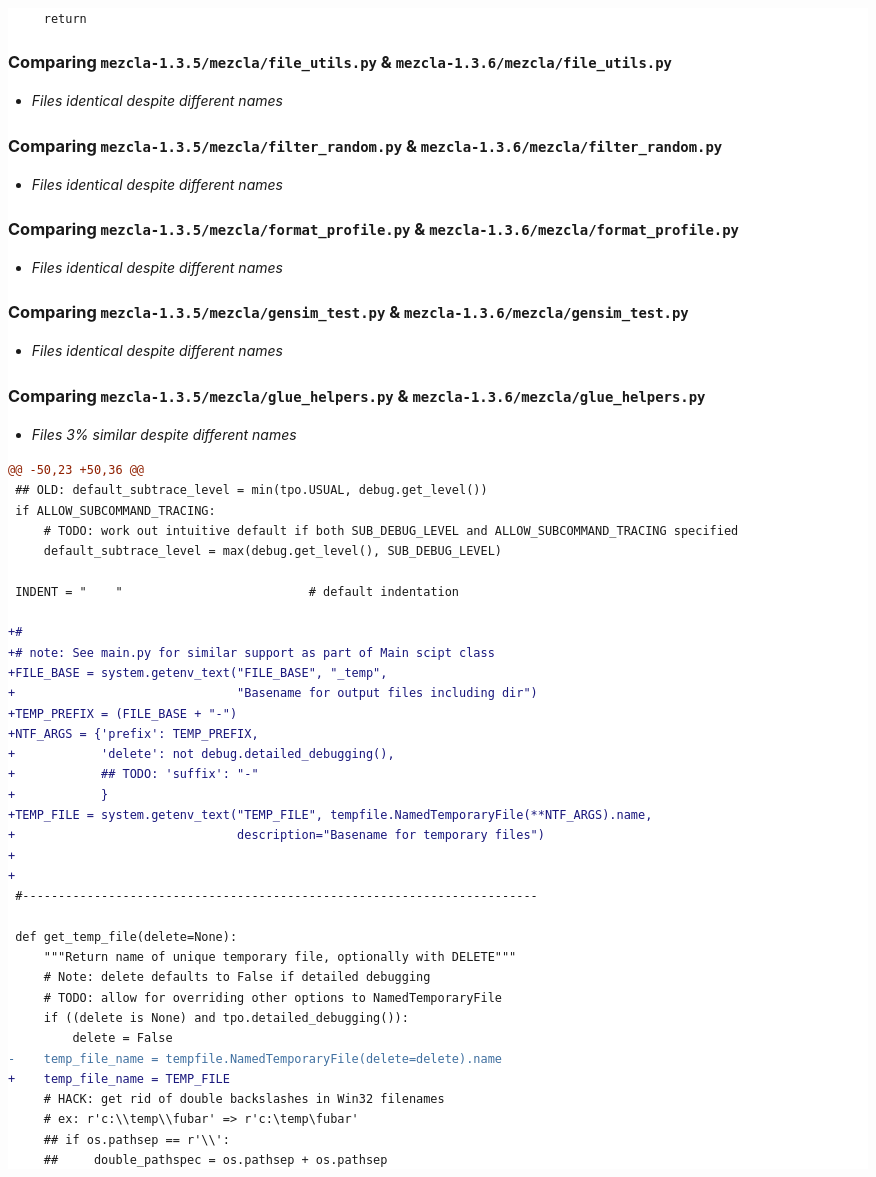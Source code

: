 ```diff
     return
```

### Comparing `mezcla-1.3.5/mezcla/file_utils.py` & `mezcla-1.3.6/mezcla/file_utils.py`

 * *Files identical despite different names*

### Comparing `mezcla-1.3.5/mezcla/filter_random.py` & `mezcla-1.3.6/mezcla/filter_random.py`

 * *Files identical despite different names*

### Comparing `mezcla-1.3.5/mezcla/format_profile.py` & `mezcla-1.3.6/mezcla/format_profile.py`

 * *Files identical despite different names*

### Comparing `mezcla-1.3.5/mezcla/gensim_test.py` & `mezcla-1.3.6/mezcla/gensim_test.py`

 * *Files identical despite different names*

### Comparing `mezcla-1.3.5/mezcla/glue_helpers.py` & `mezcla-1.3.6/mezcla/glue_helpers.py`

 * *Files 3% similar despite different names*

```diff
@@ -50,23 +50,36 @@
 ## OLD: default_subtrace_level = min(tpo.USUAL, debug.get_level())
 if ALLOW_SUBCOMMAND_TRACING:
     # TODO: work out intuitive default if both SUB_DEBUG_LEVEL and ALLOW_SUBCOMMAND_TRACING specified
     default_subtrace_level = max(debug.get_level(), SUB_DEBUG_LEVEL)
 
 INDENT = "    "                          # default indentation
 
+# 
+# note: See main.py for similar support as part of Main scipt class
+FILE_BASE = system.getenv_text("FILE_BASE", "_temp",
+                               "Basename for output files including dir")
+TEMP_PREFIX = (FILE_BASE + "-")
+NTF_ARGS = {'prefix': TEMP_PREFIX,
+            'delete': not debug.detailed_debugging(),
+            ## TODO: 'suffix': "-"
+            }
+TEMP_FILE = system.getenv_text("TEMP_FILE", tempfile.NamedTemporaryFile(**NTF_ARGS).name,
+                               description="Basename for temporary files")
+
+
 #------------------------------------------------------------------------
 
 def get_temp_file(delete=None):
     """Return name of unique temporary file, optionally with DELETE"""
     # Note: delete defaults to False if detailed debugging
     # TODO: allow for overriding other options to NamedTemporaryFile
     if ((delete is None) and tpo.detailed_debugging()):
         delete = False
-    temp_file_name = tempfile.NamedTemporaryFile(delete=delete).name
+    temp_file_name = TEMP_FILE
     # HACK: get rid of double backslashes in Win32 filenames
     # ex: r'c:\\temp\\fubar' => r'c:\temp\fubar' 
     ## if os.pathsep == r'\\':
     ##     double_pathspec = os.pathsep + os.pathsep
```